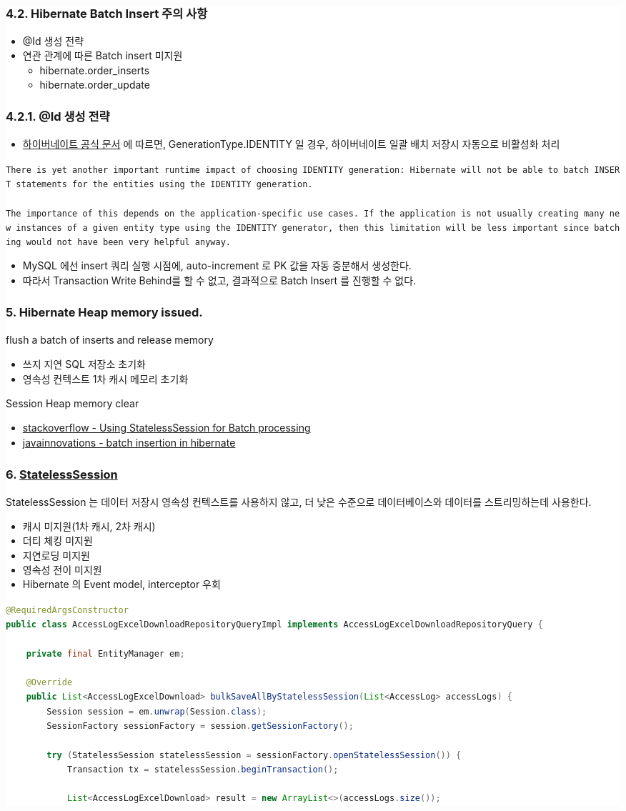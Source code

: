 
### 4.2. Hibernate Batch Insert 주의 사항

- @Id 생성 전략
- 연관 관계에 따른 Batch insert 미지원
    - hibernate.order_inserts
    - hibernate.order_update

### 4.2.1. @Id 생성 전략

- [하이버네이트 공식 문서](https://docs.jboss.org/hibernate/orm/5.4/userguide/html_single/Hibernate_User_Guide.html#identifiers-generators-identity)
  에 따르면, GenerationType.IDENTITY 일 경우, 하이버네이트 일괄 배치 저장시 자동으로 비활성화 처리

```text
There is yet another important runtime impact of choosing IDENTITY generation: Hibernate will not be able to batch INSERT statements for the entities using the IDENTITY generation.

The importance of this depends on the application-specific use cases. If the application is not usually creating many new instances of a given entity type using the IDENTITY generator, then this limitation will be less important since batching would not have been very helpful anyway.
```

- MySQL 에선 insert 쿼리 실행 시점에, auto-increment 로 PK 값을 자동 증분해서 생성한다.
- 따라서 Transaction Write Behind를 할 수 없고, 결과적으로 Batch Insert 를 진행할 수 없다.

### 5. Hibernate Heap memory issued.

flush a batch of inserts and release memory

- 쓰지 지연 SQL 저장소 초기화
- 영속성 컨텍스트 1차 캐시 메모리 초기화

Session Heap memory clear

- [stackoverflow - Using StatelessSession for Batch processing](https://stackoverflow.com/questions/14174271/using-statelesssession-for-batch-processing)
- [javainnovations - batch insertion in hibernate](https://javainnovations.blogspot.com/2008/07/batch-insertion-in-hibernate.html)

### 6. [StatelessSession](https://docs.jboss.org/hibernate/orm/6.1/userguide/html_single/Hibernate_User_Guide.html#_statelesssession)

StatelessSession 는 데이터 저장시 영속성 컨텍스트를 사용하지 않고, 더 낮은 수준으로 데이터베이스와 데이터를 스트리밍하는데 사용한다.

- 캐시 미지원(1차 캐시, 2차 캐시)
- 더티 체킹 미지원
- 지연로딩 미지원
- 영속성 전이 미지원
- Hibernate 의 Event model, interceptor 우회

```java
@RequiredArgsConstructor
public class AccessLogExcelDownloadRepositoryQueryImpl implements AccessLogExcelDownloadRepositoryQuery {

	private final EntityManager em;

	@Override
	public List<AccessLogExcelDownload> bulkSaveAllByStatelessSession(List<AccessLog> accessLogs) {
		Session session = em.unwrap(Session.class);
		SessionFactory sessionFactory = session.getSessionFactory();

		try (StatelessSession statelessSession = sessionFactory.openStatelessSession()) {
			Transaction tx = statelessSession.beginTransaction();

			List<AccessLogExcelDownload> result = new ArrayList<>(accessLogs.size());
```